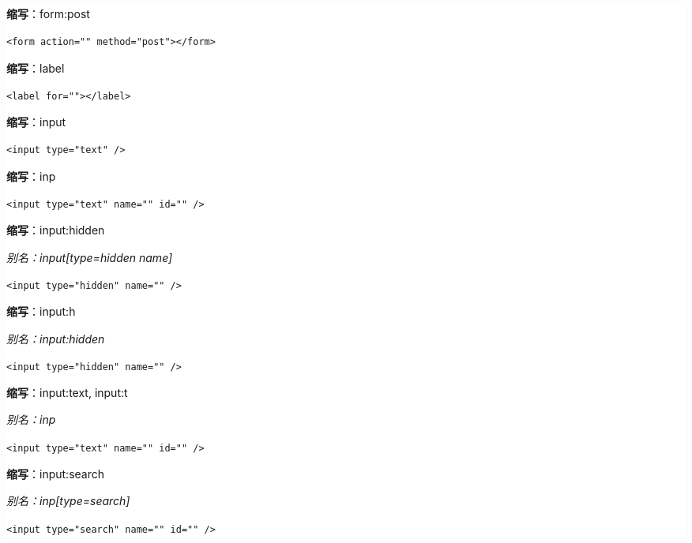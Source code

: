 **缩写**：form:post

```
<form action="" method="post"></form>

```

**缩写**：label

```
<label for=""></label>

```

**缩写**：input

```
<input type="text" />

```

**缩写**：inp

```
<input type="text" name="" id="" />

```

**缩写**：input:hidden

*别名：input[type=hidden name]*

```
<input type="hidden" name="" />

```

**缩写**：input:h

*别名：input:hidden*

```
<input type="hidden" name="" />

```

**缩写**：input:text, input:t

*别名：inp*

```
<input type="text" name="" id="" />

```

**缩写**：input:search

*别名：inp[type=search]*

```
<input type="search" name="" id="" />

```
